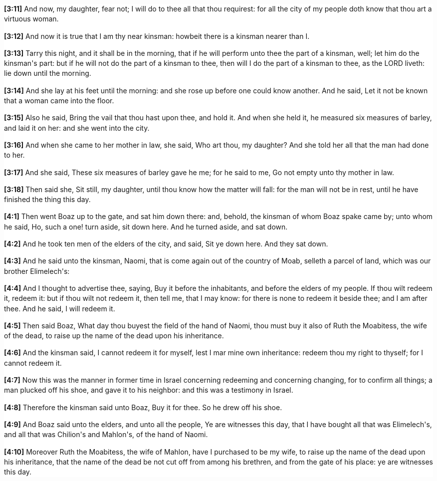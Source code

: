 **[3:11]** And now, my daughter, fear not; I will do to thee all that thou requirest: for all the city of my people doth know that thou art a virtuous woman.

**[3:12]** And now it is true that I am thy near kinsman: howbeit there is a kinsman nearer than I.

**[3:13]** Tarry this night, and it shall be in the morning, that if he will perform unto thee the part of a kinsman, well; let him do the kinsman's part: but if he will not do the part of a kinsman to thee, then will I do the part of a kinsman to thee, as the LORD liveth: lie down until the morning.

**[3:14]** And she lay at his feet until the morning: and she rose up before one could know another. And he said, Let it not be known that a woman came into the floor.

**[3:15]** Also he said, Bring the vail that thou hast upon thee, and hold it. And when she held it, he measured six measures of barley, and laid it on her: and she went into the city.

**[3:16]** And when she came to her mother in law, she said, Who art thou, my daughter? And she told her all that the man had done to her.

**[3:17]** And she said, These six measures of barley gave he me; for he said to me, Go not empty unto thy mother in law.

**[3:18]** Then said she, Sit still, my daughter, until thou know how the matter will fall: for the man will not be in rest, until he have finished the thing this day.

**[4:1]** Then went Boaz up to the gate, and sat him down there: and, behold, the kinsman of whom Boaz spake came by; unto whom he said, Ho, such a one! turn aside, sit down here. And he turned aside, and sat down.

**[4:2]** And he took ten men of the elders of the city, and said, Sit ye down here. And they sat down.

**[4:3]** And he said unto the kinsman, Naomi, that is come again out of the country of Moab, selleth a parcel of land, which was our brother Elimelech's:

**[4:4]** And I thought to advertise thee, saying, Buy it before the inhabitants, and before the elders of my people. If thou wilt redeem it, redeem it: but if thou wilt not redeem it, then tell me, that I may know: for there is none to redeem it beside thee; and I am after thee. And he said, I will redeem it.

**[4:5]** Then said Boaz, What day thou buyest the field of the hand of Naomi, thou must buy it also of Ruth the Moabitess, the wife of the dead, to raise up the name of the dead upon his inheritance.

**[4:6]** And the kinsman said, I cannot redeem it for myself, lest I mar mine own inheritance: redeem thou my right to thyself; for I cannot redeem it.

**[4:7]** Now this was the manner in former time in Israel concerning redeeming and concerning changing, for to confirm all things; a man plucked off his shoe, and gave it to his neighbor: and this was a testimony in Israel.

**[4:8]** Therefore the kinsman said unto Boaz, Buy it for thee. So he drew off his shoe.

**[4:9]** And Boaz said unto the elders, and unto all the people, Ye are witnesses this day, that I have bought all that was Elimelech's, and all that was Chilion's and Mahlon's, of the hand of Naomi.

**[4:10]** Moreover Ruth the Moabitess, the wife of Mahlon, have I purchased to be my wife, to raise up the name of the dead upon his inheritance, that the name of the dead be not cut off from among his brethren, and from the gate of his place: ye are witnesses this day.
